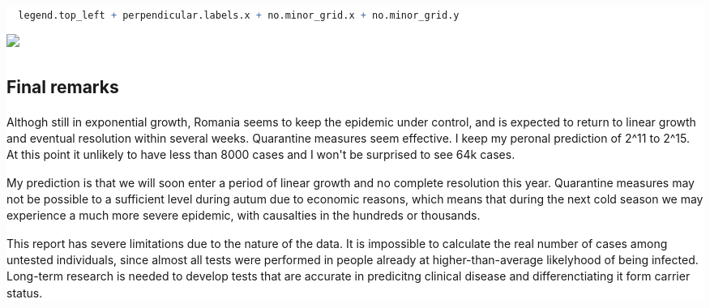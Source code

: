 ```r
  legend.top_left + perpendicular.labels.x + no.minor_grid.x + no.minor_grid.y
```

![](/Covid-19-apr-10_files/figure-html/unnamed-chunk-14-1.png)

## Final remarks

Althogh still in exponential growth, Romania seems to keep the epidemic under control, and is expected to return to linear growth and eventual resolution within several weeks. Quarantine measures seem effective. I keep my peronal prediction of 2^11 to 2^15. At this point it unlikely to have less than 8000 cases and I won't be surprised to see 64k cases.

My prediction is that we will soon enter a period of linear growth and no complete resolution this year. Quarantine measures may not be possible to a sufficient level during autum due to economic reasons, which means that during the next cold season we may experience a much more severe epidemic, with causalties in the hundreds or thousands.

This report has severe limitations due to the nature of the data. It is impossible to calculate the real number of cases among untested individuals, since almost all tests were performed in people already at higher-than-average likelyhood of being infected. Long-term research is needed to develop tests that are accurate in predicitng clinical disease and differenctiating it form carrier status.



